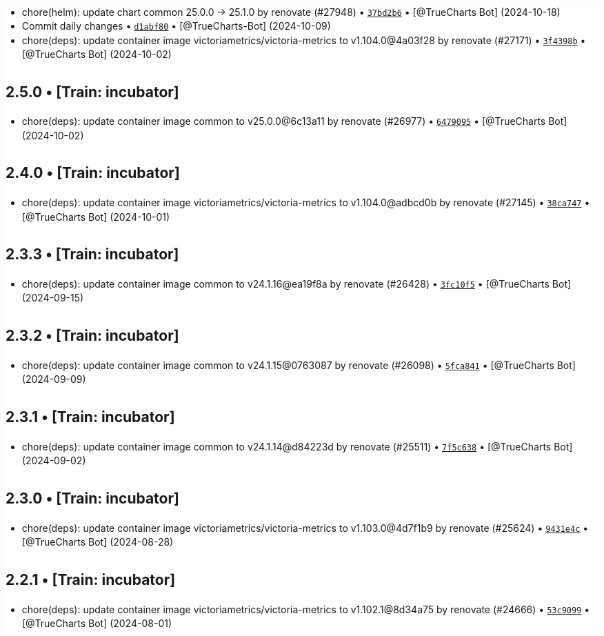 - chore(helm): update chart common 25.0.0 → 25.1.0 by renovate (#27948) • [`37bd2b6`](https://github.com/trueforge-org/truecharts/commit/37bd2b67d5bdb5ac56a2f3d3f82a16353275ab67) • [@TrueCharts Bot] (2024-10-18)
- Commit daily changes • [`d1abf80`](https://github.com/trueforge-org/truecharts/commit/d1abf80d1801bf7aef60884000acb8662fd08121) • [@TrueCharts-Bot] (2024-10-09)
- chore(deps): update container image victoriametrics/victoria-metrics to v1.104.0@4a03f28 by renovate (#27171) • [`3f4398b`](https://github.com/trueforge-org/truecharts/commit/3f4398b9cd9e20634249b66c1656cf0c1ac46bb2) • [@TrueCharts Bot] (2024-10-02)

## 2.5.0 • [Train: incubator]

- chore(deps): update container image common to v25.0.0@6c13a11 by renovate (#26977) • [`6479095`](https://github.com/trueforge-org/truecharts/commit/64790953345c6bde2f8623b193a1ca6546522341) • [@TrueCharts Bot] (2024-10-02)

## 2.4.0 • [Train: incubator]

- chore(deps): update container image victoriametrics/victoria-metrics to v1.104.0@adbcd0b by renovate (#27145) • [`38ca747`](https://github.com/trueforge-org/truecharts/commit/38ca747c86d293ada0b055e4dc0dd7a05d89f5c1) • [@TrueCharts Bot] (2024-10-01)

## 2.3.3 • [Train: incubator]

- chore(deps): update container image common to v24.1.16@ea19f8a by renovate (#26428) • [`3fc10f5`](https://github.com/trueforge-org/truecharts/commit/3fc10f588f4af5a073cece42a8659b2c015f93b4) • [@TrueCharts Bot] (2024-09-15)

## 2.3.2 • [Train: incubator]

- chore(deps): update container image common to v24.1.15@0763087 by renovate (#26098) • [`5fca841`](https://github.com/trueforge-org/truecharts/commit/5fca8413569321d0bb70e2e788319c99151f624f) • [@TrueCharts Bot] (2024-09-09)

## 2.3.1 • [Train: incubator]

- chore(deps): update container image common to v24.1.14@d84223d by renovate (#25511) • [`7f5c638`](https://github.com/trueforge-org/truecharts/commit/7f5c638c425571d0b415cf827821160521a99b17) • [@TrueCharts Bot] (2024-09-02)

## 2.3.0 • [Train: incubator]

- chore(deps): update container image victoriametrics/victoria-metrics to v1.103.0@4d7f1b9 by renovate (#25624) • [`9431e4c`](https://github.com/trueforge-org/truecharts/commit/9431e4c944a28d4389dffb2b9742255bdc9b45da) • [@TrueCharts Bot] (2024-08-28)

## 2.2.1 • [Train: incubator]

- chore(deps): update container image victoriametrics/victoria-metrics to v1.102.1@8d34a75 by renovate (#24666) • [`53c9099`](https://github.com/trueforge-org/truecharts/commit/53c90999542faec87648f0c0c56ef19af77f378a) • [@TrueCharts Bot] (2024-08-01)
